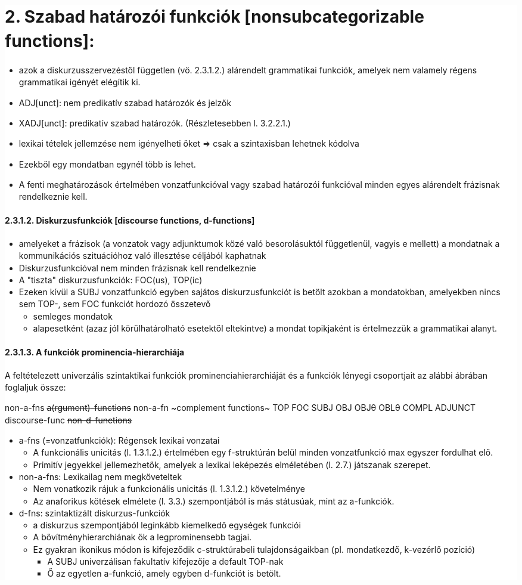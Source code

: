 # 2. Szabad határozói funkciók [nonsubcategorizable functions]:

* azok a diskurzusszervezéstől független (vö. 2.3.1.2.) alárendelt grammatikai
  funkciók, amelyek nem valamely régens grammatikai igényét elégítik ki.
* ADJ[unct]: nem predikatív szabad határozók és jelzők
* XADJ[unct]: predikatív szabad határozók. (Részletesebben l. 3.2.2.1.)
* lexikai tételek jellemzése nem igényelheti őket
  => csak a szintaxisban lehetnek kódolva
* Ezekből egy mondatban egynél több is lehet.

* A fenti meghatározások értelmében vonzatfunkcióval vagy szabad határozói
  funkcióval minden egyes alárendelt frázisnak rendelkeznie kell.

#### 2.3.1.2. Diskurzusfunkciók [discourse functions, d-functions]

* amelyeket a frázisok (a vonzatok vagy adjunktumok közé való besorolásuktól
  függetlenül, vagyis e mellett) a mondatnak a kommunikációs szituációhoz való
  illesztése céljából kaphatnak
* Diskurzusfunkcióval nem minden frázisnak kell rendelkeznie
* A "tiszta" diskurzusfunkciók: FOC(us), TOP(ic)
* Ezeken kívül a SUBJ vonzatfunkció egyben sajátos diskurzusfunkciót is betölt
  azokban a mondatokban, amelyekben nincs sem TOP-, sem FOC funkciót hordozó
  összetevő
  * semleges mondatok
  * alapesetként (azaz jól körülhatárolható esetektől eltekintve) a mondat
    topikjaként is értelmezzük a grammatikai alanyt.

#### 2.3.1.3. A funkciók prominencia-hierarchiája

A feltételezett univerzális szintaktikai funkciók prominenciahierarchiáját és a
funkciók lényegi csoportjait az alábbi ábrában foglaljuk össze:

non-a-fns ~~~~a(rgument)-functions~~~~  non-a-fn
                ~complement functions~
TOP  FOC  SUBJ  OBJ  OBJθ  OBLθ  COMPL  ADJUNCT
discourse-func  ~~~~~~~~non-d-functions~~~~~~~~

* a-fns (=vonzatfunkciók): Régensek lexikai vonzatai
  * A funkcionális unicitás (l. 1.3.1.2.) értelmében
    egy f-struktúrán belül minden vonzatfunkció max egyszer fordulhat elő.
  * Primitív jegyekkel jellemezhetők, amelyek a lexikai leképezés elméletében
    (l. 2.7.) játszanak szerepet.
* non-a-fns: Lexikailag nem megköveteltek
  * Nem vonatkozik rájuk a funkcionális unicitás (l. 1.3.1.2.) követelménye
  * Az anaforikus kötések elmélete (l. 3.3.) szempontjából is más státusúak,
    mint az a-funkciók.
* d-fns: szintaktizált diskurzus-funkciók
  * a diskurzus szempontjából leginkább kiemelkedő egységek funkciói
  * A bővítményhierarchiának ők a legprominensebb tagjai.
  * Ez gyakran ikonikus módon is kifejeződik c-struktúrabeli tulajdonságaikban
    (pl. mondatkezdő, k-vezérlő pozíció)
    * A SUBJ univerzálisan fakultatív kifejezője a default TOP-nak
    * Ő az egyetlen a-funkció, amely egyben d-funkciót is betölt.

